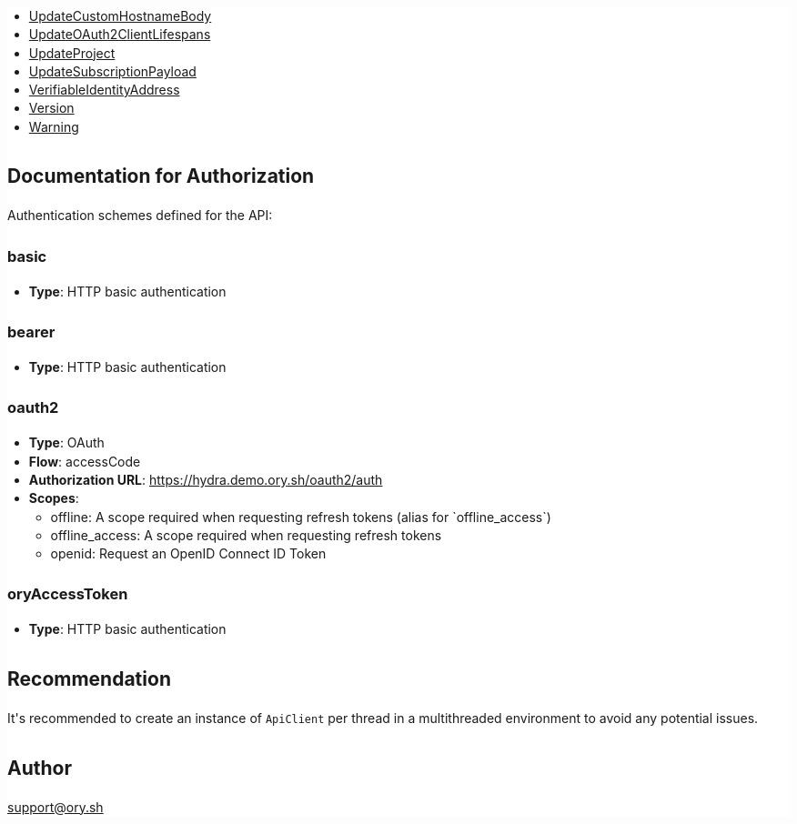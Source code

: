  - [UpdateCustomHostnameBody](docs/UpdateCustomHostnameBody.md)
 - [UpdateOAuth2ClientLifespans](docs/UpdateOAuth2ClientLifespans.md)
 - [UpdateProject](docs/UpdateProject.md)
 - [UpdateSubscriptionPayload](docs/UpdateSubscriptionPayload.md)
 - [VerifiableIdentityAddress](docs/VerifiableIdentityAddress.md)
 - [Version](docs/Version.md)
 - [Warning](docs/Warning.md)


## Documentation for Authorization

Authentication schemes defined for the API:
### basic

- **Type**: HTTP basic authentication

### bearer

- **Type**: HTTP basic authentication

### oauth2

- **Type**: OAuth
- **Flow**: accessCode
- **Authorization URL**: https://hydra.demo.ory.sh/oauth2/auth
- **Scopes**: 
  - offline: A scope required when requesting refresh tokens (alias for &#x60;offline_access&#x60;)
  - offline_access: A scope required when requesting refresh tokens
  - openid: Request an OpenID Connect ID Token

### oryAccessToken

- **Type**: HTTP basic authentication


## Recommendation

It's recommended to create an instance of `ApiClient` per thread in a multithreaded environment to avoid any potential issues.

## Author

support@ory.sh

